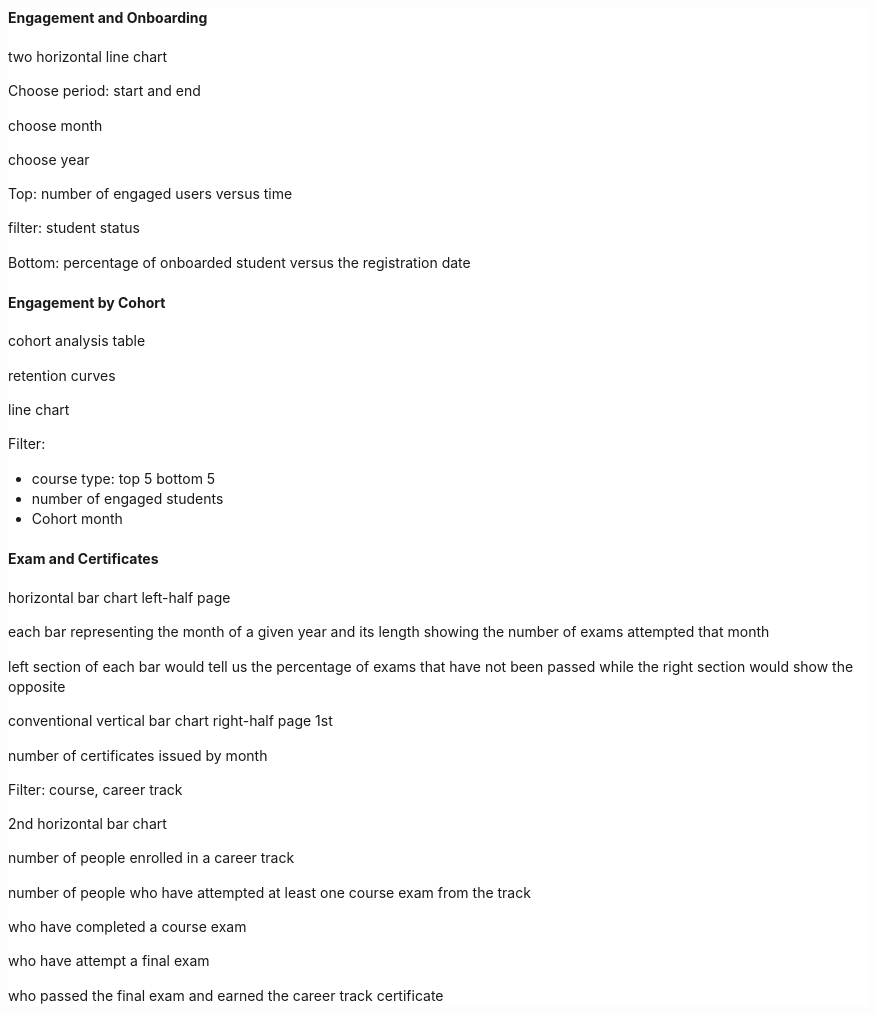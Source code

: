 

#### Engagement and Onboarding

two horizontal line chart

Choose period: start and end

choose month

choose year

Top: number of engaged users versus time

filter: student status

Bottom: percentage of onboarded student versus the registration date



#### Engagement by Cohort

cohort analysis table

retention curves

line chart 

Filter: 

- course type: top 5 bottom 5
- number of engaged students
- Cohort month



#### Exam and Certificates

horizontal bar chart left-half page

each bar representing the month of a given year and its length showing the number of exams attempted that month

left section of each bar would tell us the percentage of exams that have not been passed while the right section would show the opposite



conventional vertical bar chart right-half page 1st

number of certificates issued by month

Filter: course, career track

 2nd horizontal bar chart

number of people enrolled in a career track

number of people who have attempted at least one course exam from the track

who have completed a course exam

who have attempt a final exam

who passed the final exam and earned the career track certificate
